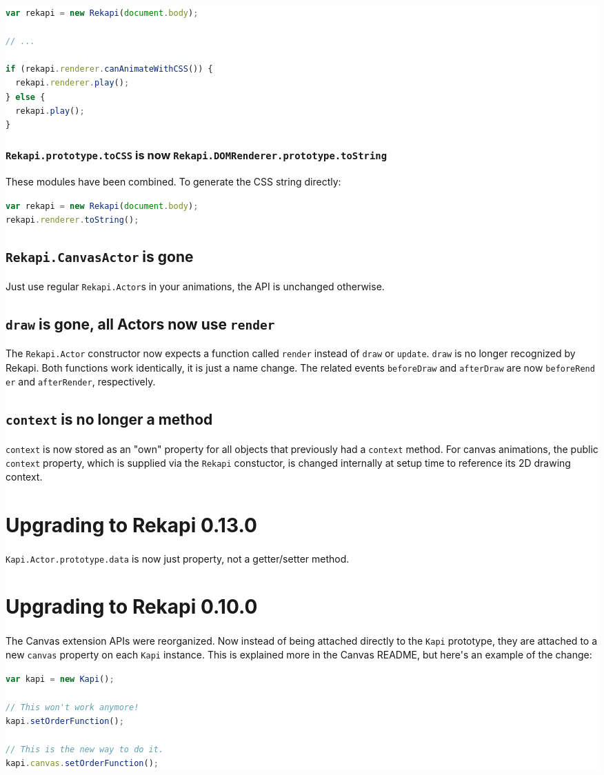 ````javascript
var rekapi = new Rekapi(document.body);

// ...

if (rekapi.renderer.canAnimateWithCSS()) {
  rekapi.renderer.play();
} else {
  rekapi.play();
}
````

### `Rekapi.prototype.toCSS` is now `Rekapi.DOMRenderer.prototype.toString`

These modules have been combined.  To generate the CSS string directly:

````javascript
var rekapi = new Rekapi(document.body);
rekapi.renderer.toString();
````

## `Rekapi.CanvasActor` is gone

Just use regular `Rekapi.Actor`s in your animations, the API is unchanged otherwise.

## `draw` is gone, all Actors now use `render`

The `Rekapi.Actor` constructor now expects a function called `render` instead of `draw` or `update`.  `draw` is no longer recognized by Rekapi.  Both functions work identically, it is just a name change.  The related events `beforeDraw` and `afterDraw` are now `beforeRender` and `afterRender`, respectively.

## `context` is no longer a method

`context` is now stored as an "own" property for all objects that previously had a `context` method.  For canvas animations, the public `context` property, which is supplied via the `Rekapi` constuctor, is changed internally at setup time to reference its 2D drawing context.

# Upgrading to Rekapi 0.13.0

`Kapi.Actor.prototype.data` is now just property, not a getter/setter method.

# Upgrading to Rekapi 0.10.0

The Canvas extension APIs were reorganized.  Now instead of being attached
directly to the `Kapi` prototype, they are attached to a new `canvas` property
on each `Kapi` instance.  This is explained more in the Canvas README, but
here's an example of the change:

````javascript
var kapi = new Kapi();

// This won't work anymore!
kapi.setOrderFunction();

// This is the new way to do it.
kapi.canvas.setOrderFunction();
````
